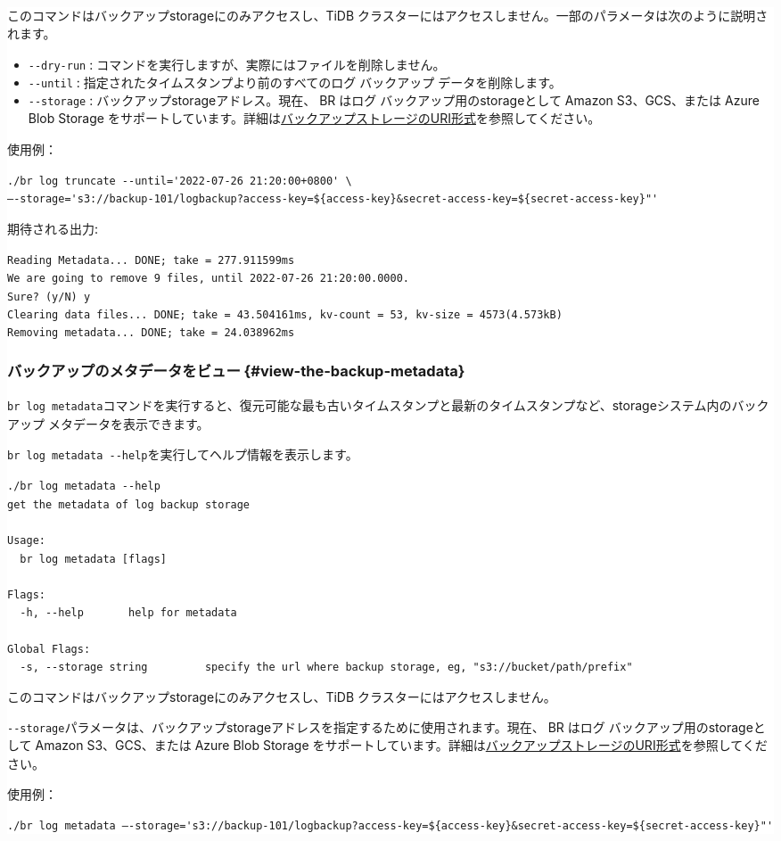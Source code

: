 このコマンドはバックアップstorageにのみアクセスし、TiDB クラスターにはアクセスしません。一部のパラメータは次のように説明されます。

-   `--dry-run` : コマンドを実行しますが、実際にはファイルを削除しません。
-   `--until` : 指定されたタイムスタンプより前のすべてのログ バックアップ データを削除します。
-   `--storage` : バックアップstorageアドレス。現在、 BR はログ バックアップ用のstorageとして Amazon S3、GCS、または Azure Blob Storage をサポートしています。詳細は[<a href="/br/backup-and-restore-storages.md#uri-format">バックアップストレージのURI形式</a>](/br/backup-and-restore-storages.md#uri-format)を参照してください。

使用例：

```shell
./br log truncate --until='2022-07-26 21:20:00+0800' \
–-storage='s3://backup-101/logbackup?access-key=${access-key}&secret-access-key=${secret-access-key}"'
```

期待される出力:

```shell
Reading Metadata... DONE; take = 277.911599ms
We are going to remove 9 files, until 2022-07-26 21:20:00.0000.
Sure? (y/N) y
Clearing data files... DONE; take = 43.504161ms, kv-count = 53, kv-size = 4573(4.573kB)
Removing metadata... DONE; take = 24.038962ms
```

### バックアップのメタデータをビュー {#view-the-backup-metadata}

`br log metadata`コマンドを実行すると、復元可能な最も古いタイムスタンプと最新のタイムスタンプなど、storageシステム内のバックアップ メタデータを表示できます。

`br log metadata --help`を実行してヘルプ情報を表示します。

```shell
./br log metadata --help
get the metadata of log backup storage

Usage:
  br log metadata [flags]

Flags:
  -h, --help       help for metadata

Global Flags:
  -s, --storage string         specify the url where backup storage, eg, "s3://bucket/path/prefix"
```

このコマンドはバックアップstorageにのみアクセスし、TiDB クラスターにはアクセスしません。

`--storage`パラメータは、バックアップstorageアドレスを指定するために使用されます。現在、 BR はログ バックアップ用のstorageとして Amazon S3、GCS、または Azure Blob Storage をサポートしています。詳細は[<a href="/br/backup-and-restore-storages.md#uri-format">バックアップストレージのURI形式</a>](/br/backup-and-restore-storages.md#uri-format)を参照してください。

使用例：

```shell
./br log metadata –-storage='s3://backup-101/logbackup?access-key=${access-key}&secret-access-key=${secret-access-key}"'
```
